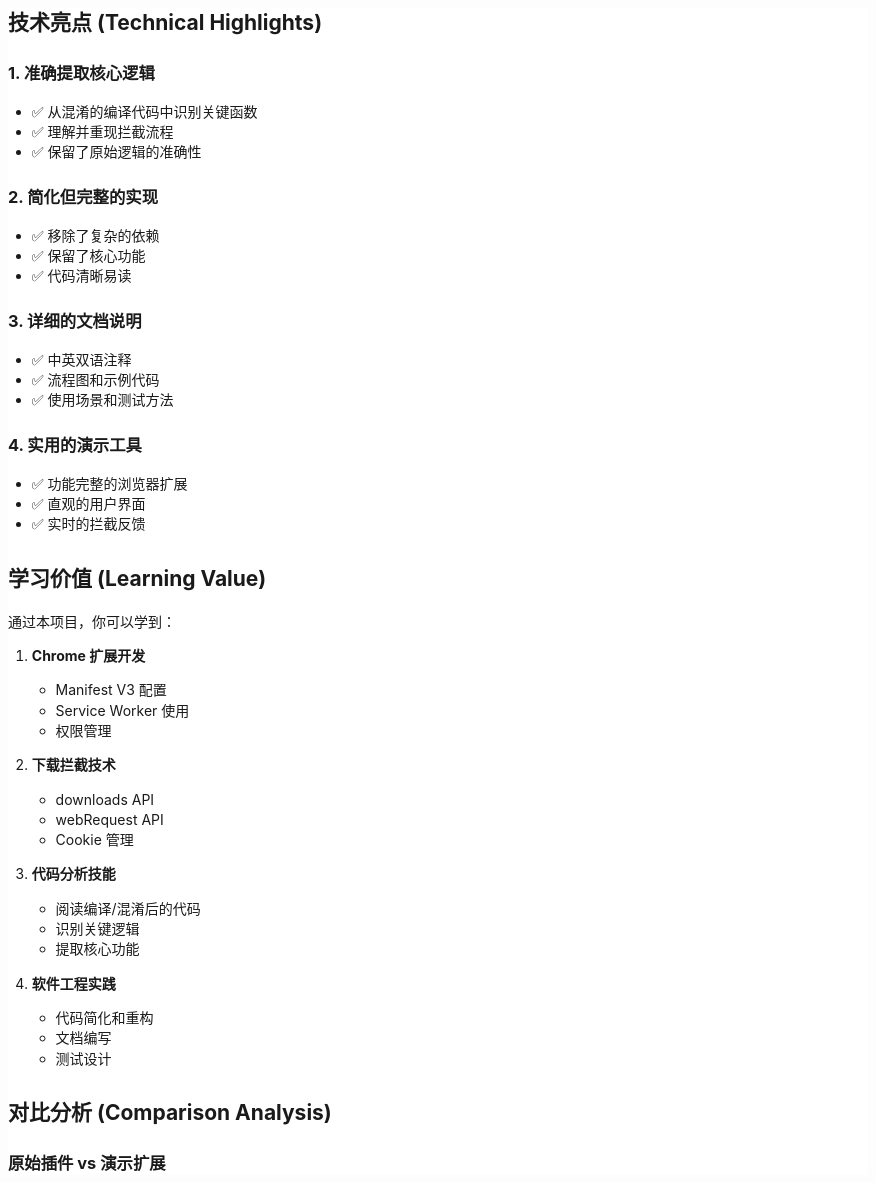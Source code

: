 ## 技术亮点 (Technical Highlights)

### 1. 准确提取核心逻辑
- ✅ 从混淆的编译代码中识别关键函数
- ✅ 理解并重现拦截流程
- ✅ 保留了原始逻辑的准确性

### 2. 简化但完整的实现
- ✅ 移除了复杂的依赖
- ✅ 保留了核心功能
- ✅ 代码清晰易读

### 3. 详细的文档说明
- ✅ 中英双语注释
- ✅ 流程图和示例代码
- ✅ 使用场景和测试方法

### 4. 实用的演示工具
- ✅ 功能完整的浏览器扩展
- ✅ 直观的用户界面
- ✅ 实时的拦截反馈

## 学习价值 (Learning Value)

通过本项目，你可以学到：

1. **Chrome 扩展开发**
   - Manifest V3 配置
   - Service Worker 使用
   - 权限管理

2. **下载拦截技术**
   - downloads API
   - webRequest API
   - Cookie 管理

3. **代码分析技能**
   - 阅读编译/混淆后的代码
   - 识别关键逻辑
   - 提取核心功能

4. **软件工程实践**
   - 代码简化和重构
   - 文档编写
   - 测试设计

## 对比分析 (Comparison Analysis)

### 原始插件 vs 演示扩展
